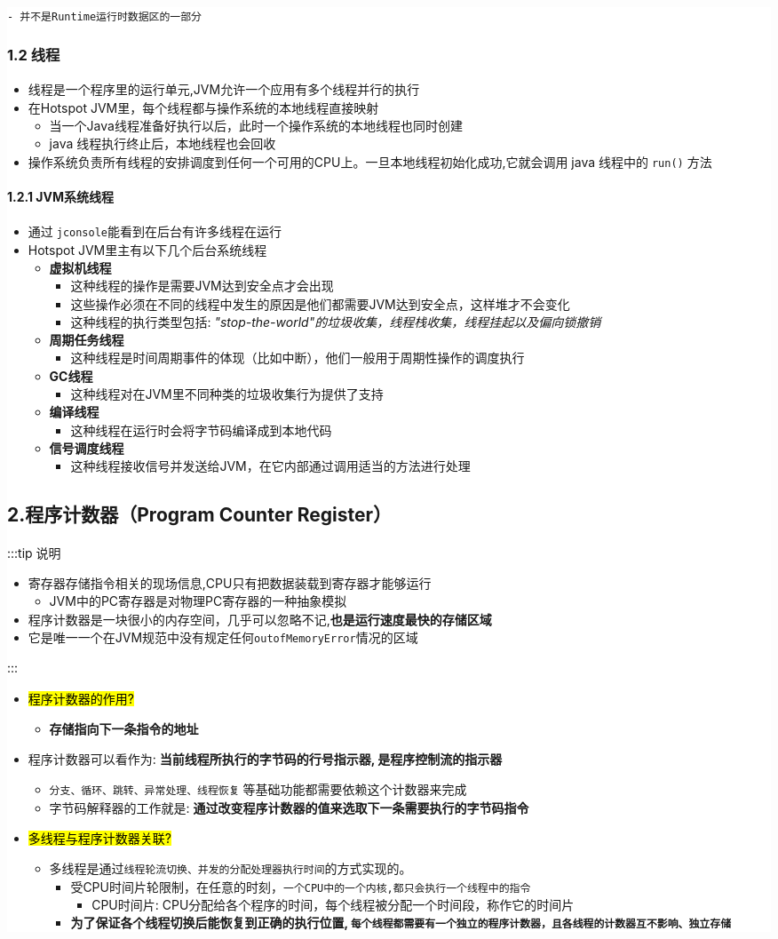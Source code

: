     - 并不是Runtime运行时数据区的一部分

### 1.2 线程

- 线程是一个程序里的运行单元,JVM允许一个应用有多个线程并行的执行
- 在Hotspot JVM里，每个线程都与操作系统的本地线程直接映射
  - 当一个Java线程准备好执行以后，此时一个操作系统的本地线程也同时创建
  - java 线程执行终止后，本地线程也会回收
- 操作系统负责所有线程的安排调度到任何一个可用的CPU上。一旦本地线程初始化成功,它就会调用 java 线程中的 `run()` 方法

#### 1.2.1 JVM系统线程

- 通过 `jconsole`能看到在后台有许多线程在运行
- Hotspot JVM里主有以下几个后台系统线程
  - **虚拟机线程**
    - 这种线程的操作是需要JVM达到安全点才会出现
    - 这些操作必须在不同的线程中发生的原因是他们都需要JVM达到安全点，这样堆才不会变化
    - 这种线程的执行类型包括: *"stop-the-world"的垃圾收集，线程栈收集，线程挂起以及偏向锁撤销*
  - **周期任务线程**
    - 这种线程是时间周期事件的体现（比如中断），他们一般用于周期性操作的调度执行
  - **GC线程**
    - 这种线程对在JVM里不同种类的垃圾收集行为提供了支持
  - **编译线程**
    - 这种线程在运行时会将字节码编译成到本地代码
  - **信号调度线程**
    - 这种线程接收信号并发送给JVM，在它内部通过调用适当的方法进行处理



## 2.程序计数器（Program Counter Register）

:::tip 说明

- 寄存器存储指令相关的现场信息,CPU只有把数据装载到寄存器才能够运行
  - JVM中的PC寄存器是对物理PC寄存器的一种抽象模拟
- 程序计数器是一块很小的内存空间，几乎可以忽略不记,**也是运行速度最快的存储区域** 
- 它是唯一一个在JVM规范中没有规定任何`outofMemoryError`情况的区域

:::

- <mark>程序计数器的作用?</mark> 

  - **存储指向下一条指令的地址**
- 程序计数器可以看作为: **当前线程所执行的字节码的行号指示器, 是程序控制流的指示器**
  - `分支、循环、跳转、异常处理、线程恢复` 等基础功能都需要依赖这个计数器来完成
  - 字节码解释器的工作就是: **通过改变程序计数器的值来选取下一条需要执行的字节码指令**
- <mark>多线程与程序计数器关联?</mark> 

  - 多线程是通过`线程轮流切换、并发的分配处理器执行时间`的方式实现的。
    - 受CPU时间片轮限制，在任意的时刻，`一个CPU中的一个内核,都只会执行一个线程中的指令`
      - CPU时间片: CPU分配给各个程序的时间，每个线程被分配一个时间段，称作它的时间片
    - **为了保证各个线程切换后能恢复到正确的执行位置, `每个线程都需要有一个独立的程序计数器，且各线程的计数器互不影响、独立存储`**
